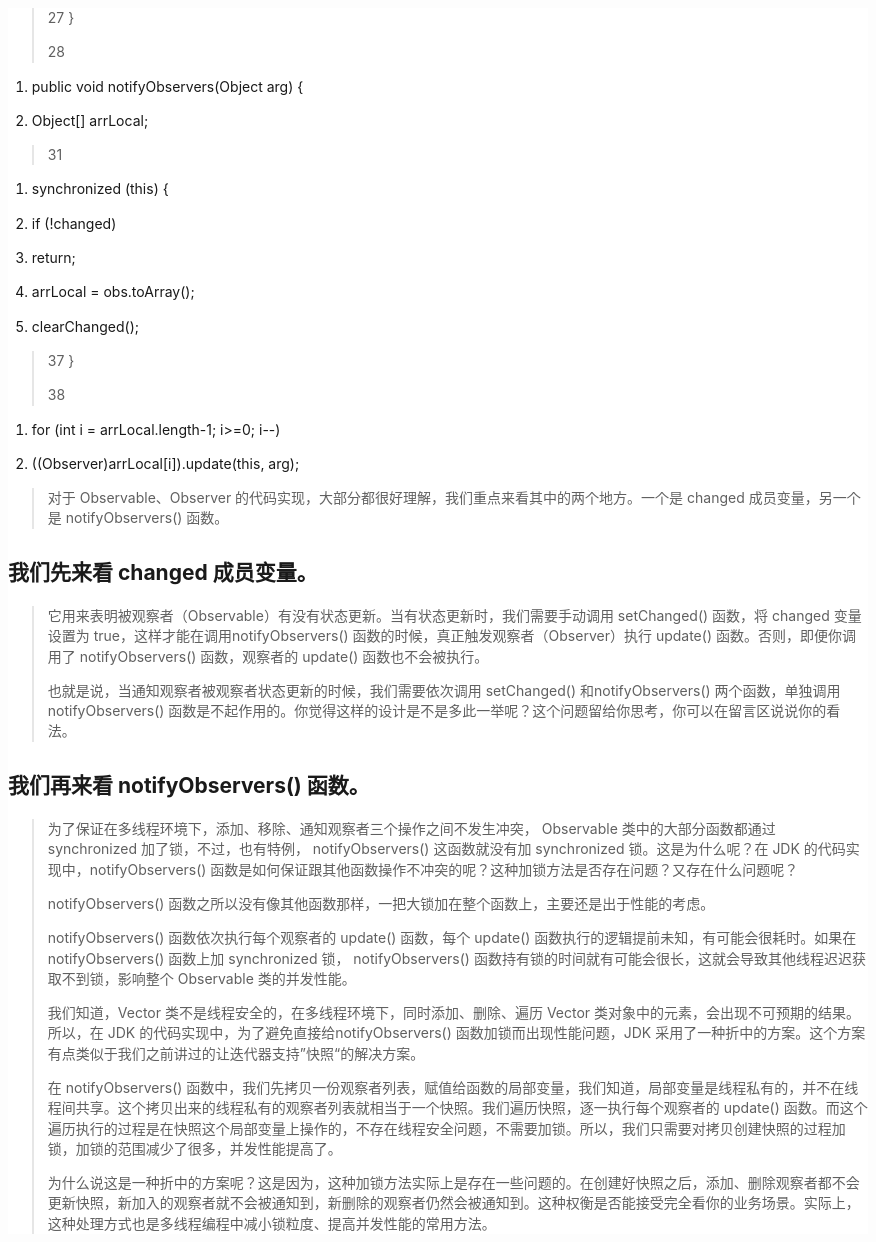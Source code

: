 > 27 }
>
> 28

1.  public void notifyObservers(Object arg) {

2.  Object\[\] arrLocal;

> 31

1.  synchronized (this) {

2.  if (!changed)

3.  return;

4.  arrLocal = obs.toArray();

5.  clearChanged();

> 37 }
>
> 38

1.  for (int i = arrLocal.length-1; i&gt;=0; i--)

2.  ((Observer)arrLocal\[i\]).update(this, arg);

> 对于 Observable、Observer 的代码实现，大部分都很好理解，我们重点来看其中的两个地方。一个是 changed 成员变量，另一个是 notifyObservers() 函数。

## 我们先来看 changed 成员变量。

> 它用来表明被观察者（Observable）有没有状态更新。当有状态更新时，我们需要手动调用 setChanged() 函数，将 changed 变量设置为 true，这样才能在调用notifyObservers() 函数的时候，真正触发观察者（Observer）执行 update() 函数。否则，即便你调用了 notifyObservers() 函数，观察者的 update() 函数也不会被执行。
>
> 也就是说，当通知观察者被观察者状态更新的时候，我们需要依次调用 setChanged() 和notifyObservers() 两个函数，单独调用 notifyObservers() 函数是不起作用的。你觉得这样的设计是不是多此一举呢？这个问题留给你思考，你可以在留言区说说你的看法。

## 我们再来看 notifyObservers() 函数。

> 为了保证在多线程环境下，添加、移除、通知观察者三个操作之间不发生冲突， Observable 类中的大部分函数都通过 synchronized 加了锁，不过，也有特例， notifyObservers() 这函数就没有加 synchronized 锁。这是为什么呢？在 JDK 的代码实现中，notifyObservers() 函数是如何保证跟其他函数操作不冲突的呢？这种加锁方法是否存在问题？又存在什么问题呢？
>
> notifyObservers() 函数之所以没有像其他函数那样，一把大锁加在整个函数上，主要还是出于性能的考虑。
>
> notifyObservers() 函数依次执行每个观察者的 update() 函数，每个 update() 函数执行的逻辑提前未知，有可能会很耗时。如果在 notifyObservers() 函数上加 synchronized 锁， notifyObservers() 函数持有锁的时间就有可能会很长，这就会导致其他线程迟迟获取不到锁，影响整个 Observable 类的并发性能。
>
> 我们知道，Vector 类不是线程安全的，在多线程环境下，同时添加、删除、遍历 Vector 类对象中的元素，会出现不可预期的结果。所以，在 JDK 的代码实现中，为了避免直接给notifyObservers() 函数加锁而出现性能问题，JDK 采用了一种折中的方案。这个方案有点类似于我们之前讲过的让迭代器支持”快照“的解决方案。
>
> 在 notifyObservers() 函数中，我们先拷贝一份观察者列表，赋值给函数的局部变量，我们知道，局部变量是线程私有的，并不在线程间共享。这个拷贝出来的线程私有的观察者列表就相当于一个快照。我们遍历快照，逐一执行每个观察者的 update() 函数。而这个遍历执行的过程是在快照这个局部变量上操作的，不存在线程安全问题，不需要加锁。所以，我们只需要对拷贝创建快照的过程加锁，加锁的范围减少了很多，并发性能提高了。
>
> 为什么说这是一种折中的方案呢？这是因为，这种加锁方法实际上是存在一些问题的。在创建好快照之后，添加、删除观察者都不会更新快照，新加入的观察者就不会被通知到，新删除的观察者仍然会被通知到。这种权衡是否能接受完全看你的业务场景。实际上，这种处理方式也是多线程编程中减小锁粒度、提高并发性能的常用方法。
